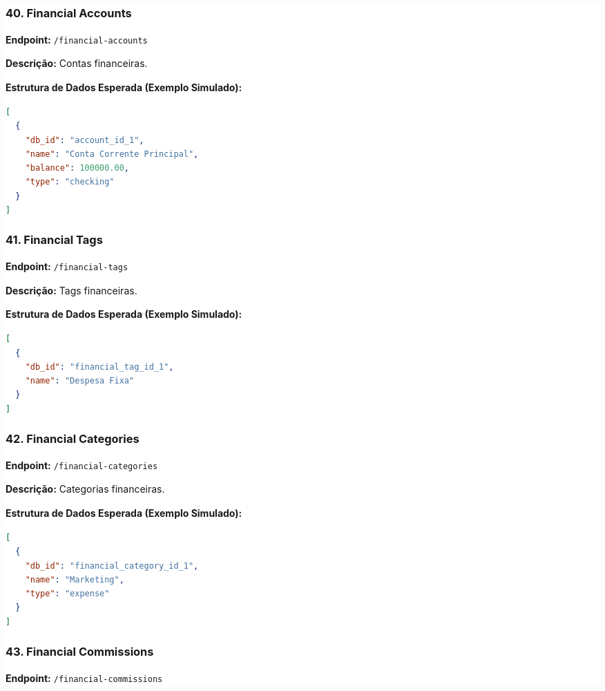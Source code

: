 ### 40. Financial Accounts

**Endpoint:** `/financial-accounts`

**Descrição:** Contas financeiras.

**Estrutura de Dados Esperada (Exemplo Simulado):**

```json
[
  {
    "db_id": "account_id_1",
    "name": "Conta Corrente Principal",
    "balance": 100000.00,
    "type": "checking"
  }
]
```

### 41. Financial Tags

**Endpoint:** `/financial-tags`

**Descrição:** Tags financeiras.

**Estrutura de Dados Esperada (Exemplo Simulado):**

```json
[
  {
    "db_id": "financial_tag_id_1",
    "name": "Despesa Fixa"
  }
]
```

### 42. Financial Categories

**Endpoint:** `/financial-categories`

**Descrição:** Categorias financeiras.

**Estrutura de Dados Esperada (Exemplo Simulado):**

```json
[
  {
    "db_id": "financial_category_id_1",
    "name": "Marketing",
    "type": "expense"
  }
]
```

### 43. Financial Commissions

**Endpoint:** `/financial-commissions`
